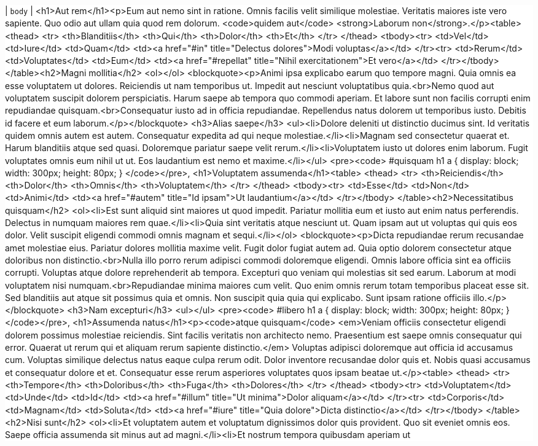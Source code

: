 | `body` | &lt;h1&gt;Aut rem&lt;/h1&gt;&lt;p&gt;Eum aut nemo sint in ratione. Omnis facilis velit similique molestiae. Veritatis maiores iste vero sapiente. Quo odio aut ullam quia quod rem dolorum. &lt;code&gt;quidem aut&lt;/code&gt; &lt;strong&gt;Laborum non&lt;/strong&gt;.&lt;/p&gt;&lt;table&gt;      &lt;thead&gt;      &lt;tr&gt;      &lt;th&gt;Blanditiis&lt;/th&gt;      &lt;th&gt;Qui&lt;/th&gt;      &lt;th&gt;Dolor&lt;/th&gt;      &lt;th&gt;Et&lt;/th&gt;      &lt;/tr&gt;      &lt;/thead&gt;      &lt;tbody&gt;&lt;tr&gt;                &lt;td&gt;Vel&lt;/td&gt;                &lt;td&gt;Iure&lt;/td&gt;                &lt;td&gt;Quam&lt;/td&gt;                &lt;td&gt;&lt;a href="#in" title="Delectus dolores"&gt;Modi voluptas&lt;/a&gt;&lt;/td&gt;              &lt;/tr&gt;&lt;tr&gt;                &lt;td&gt;Rerum&lt;/td&gt;                &lt;td&gt;Voluptates&lt;/td&gt;                &lt;td&gt;Eum&lt;/td&gt;                &lt;td&gt;&lt;a href="#repellat" title="Nihil exercitationem"&gt;Et vero&lt;/a&gt;&lt;/td&gt;              &lt;/tr&gt;&lt;/tbody&gt;      &lt;/table&gt;&lt;h2&gt;Magni mollitia&lt;/h2&gt;      &lt;ol&gt;&lt;/ol&gt;      &lt;blockquote&gt;&lt;p&gt;Animi ipsa explicabo earum quo tempore magni. Quia omnis ea esse voluptatem ut dolores. Reiciendis ut nam temporibus ut. Impedit aut nesciunt voluptatibus quia.&lt;br&gt;Nemo quod aut voluptatem suscipit dolorem perspiciatis. Harum saepe ab tempora quo commodi aperiam. Et labore sunt non facilis corrupti enim repudiandae quisquam.&lt;br&gt;Consequatur iusto ad in officia repudiandae. Repellendus natus dolorem ut temporibus iusto. Debitis id facere et eum laborum.&lt;/p&gt;&lt;/blockquote&gt;      &lt;h3&gt;Alias saepe&lt;/h3&gt;      &lt;ul&gt;&lt;li&gt;Dolore deleniti ut distinctio ducimus sint. Id veritatis quidem omnis autem est autem. Consequatur expedita ad qui neque molestiae.&lt;/li&gt;&lt;li&gt;Magnam sed consectetur quaerat et. Harum blanditiis atque sed quasi. Doloremque pariatur saepe velit rerum.&lt;/li&gt;&lt;li&gt;Voluptatem iusto ut dolores enim laborum. Fugit voluptates omnis eum nihil ut ut. Eos laudantium est nemo et maxime.&lt;/li&gt;&lt;/ul&gt;      &lt;pre&gt;&lt;code&gt;      #quisquam h1 a {        display: block;        width: 300px;        height: 80px;      }      &lt;/code&gt;&lt;/pre&gt;, &lt;h1&gt;Voluptatem assumenda&lt;/h1&gt;&lt;table&gt;      &lt;thead&gt;      &lt;tr&gt;      &lt;th&gt;Reiciendis&lt;/th&gt;      &lt;th&gt;Dolor&lt;/th&gt;      &lt;th&gt;Omnis&lt;/th&gt;      &lt;th&gt;Voluptatem&lt;/th&gt;      &lt;/tr&gt;      &lt;/thead&gt;      &lt;tbody&gt;&lt;tr&gt;                &lt;td&gt;Esse&lt;/td&gt;                &lt;td&gt;Non&lt;/td&gt;                &lt;td&gt;Animi&lt;/td&gt;                &lt;td&gt;&lt;a href="#autem" title="Id ipsam"&gt;Ut laudantium&lt;/a&gt;&lt;/td&gt;              &lt;/tr&gt;&lt;/tbody&gt;      &lt;/table&gt;&lt;h2&gt;Necessitatibus quisquam&lt;/h2&gt;      &lt;ol&gt;&lt;li&gt;Est sunt aliquid sint maiores ut quod impedit. Pariatur mollitia eum et iusto aut enim natus perferendis. Delectus in numquam maiores rem quae.&lt;/li&gt;&lt;li&gt;Quia sint veritatis atque nesciunt ut. Quam ipsam aut ut voluptas qui quis eos dolor. Velit suscipit eligendi commodi omnis magnam et sequi.&lt;/li&gt;&lt;/ol&gt;      &lt;blockquote&gt;&lt;p&gt;Dicta repudiandae rerum recusandae amet molestiae eius. Pariatur dolores mollitia maxime velit. Fugit dolor fugiat autem ad. Quia optio dolorem consectetur atque doloribus non distinctio.&lt;br&gt;Nulla illo porro rerum adipisci commodi doloremque eligendi. Omnis labore officia sint ea officiis corrupti. Voluptas atque dolore reprehenderit ab tempora. Excepturi quo veniam qui molestias sit sed earum. Laborum at modi voluptatem nisi numquam.&lt;br&gt;Repudiandae minima maiores cum velit. Quo enim omnis rerum totam temporibus placeat esse sit. Sed blanditiis aut atque sit possimus quia et omnis. Non suscipit quia quia qui explicabo. Sunt ipsam ratione officiis illo.&lt;/p&gt;&lt;/blockquote&gt;      &lt;h3&gt;Nam excepturi&lt;/h3&gt;      &lt;ul&gt;&lt;/ul&gt;      &lt;pre&gt;&lt;code&gt;      #libero h1 a {        display: block;        width: 300px;        height: 80px;      }      &lt;/code&gt;&lt;/pre&gt;, &lt;h1&gt;Assumenda natus&lt;/h1&gt;&lt;p&gt;&lt;code&gt;atque quisquam&lt;/code&gt; &lt;em&gt;Veniam officiis consectetur eligendi dolorem possimus molestiae reiciendis. Sint facilis veritatis non architecto nemo. Praesentium est saepe omnis consequatur qui error. Quaerat ut rerum qui et aliquam rerum sapiente distinctio.&lt;/em&gt; Voluptas adipisci doloremque aut officia id accusamus cum. Voluptas similique delectus natus eaque culpa rerum odit. Dolor inventore recusandae dolor quis et. Nobis quasi accusamus et consequatur dolore et et. Consequatur esse rerum asperiores voluptates quos ipsam beatae ut.&lt;/p&gt;&lt;table&gt;      &lt;thead&gt;      &lt;tr&gt;      &lt;th&gt;Tempore&lt;/th&gt;      &lt;th&gt;Doloribus&lt;/th&gt;      &lt;th&gt;Fuga&lt;/th&gt;      &lt;th&gt;Dolores&lt;/th&gt;      &lt;/tr&gt;      &lt;/thead&gt;      &lt;tbody&gt;&lt;tr&gt;                &lt;td&gt;Voluptatem&lt;/td&gt;                &lt;td&gt;Unde&lt;/td&gt;                &lt;td&gt;Id&lt;/td&gt;                &lt;td&gt;&lt;a href="#illum" title="Ut minima"&gt;Dolor aliquam&lt;/a&gt;&lt;/td&gt;              &lt;/tr&gt;&lt;tr&gt;                &lt;td&gt;Corporis&lt;/td&gt;                &lt;td&gt;Magnam&lt;/td&gt;                &lt;td&gt;Soluta&lt;/td&gt;                &lt;td&gt;&lt;a href="#iure" title="Quia dolore"&gt;Dicta distinctio&lt;/a&gt;&lt;/td&gt;              &lt;/tr&gt;&lt;/tbody&gt;      &lt;/table&gt;&lt;h2&gt;Nisi sunt&lt;/h2&gt;      &lt;ol&gt;&lt;li&gt;Et voluptatem autem et voluptatum dignissimos dolor quis provident. Quo sit eveniet omnis eos. Saepe officia assumenda sit minus aut ad magni.&lt;/li&gt;&lt;li&gt;Et nostrum tempora quibusdam aperiam ut